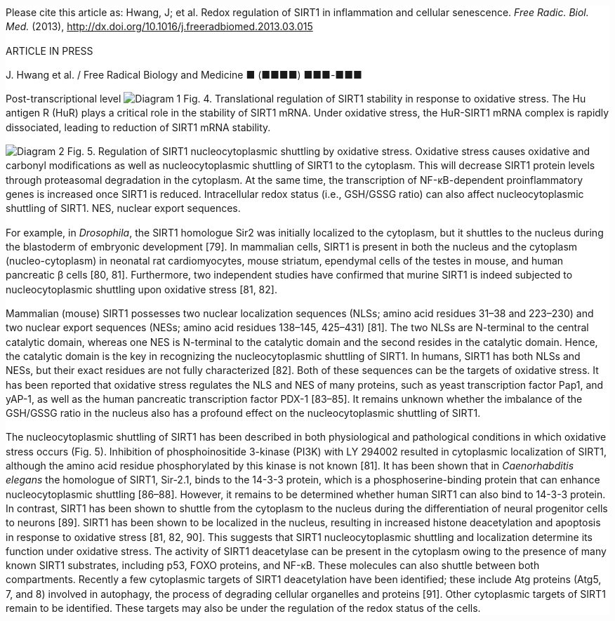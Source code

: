 
Please cite this article as: Hwang, J; et al. Redox regulation of SIRT1 in inflammation and cellular senescence. *Free Radic. Biol. Med.* (2013), http://dx.doi.org/10.1016/j.freeradbiomed.2013.03.015

ARTICLE IN PRESS

J. Hwang et al. / Free Radical Biology and Medicine ■ (■■■■) ■■■-■■■

Post-transcriptional level
![Diagram 1](#)
Fig. 4. Translational regulation of SIRT1 stability in response to oxidative stress. The Hu antigen R (HuR) plays a critical role in the stability of SIRT1 mRNA. Under oxidative stress, the HuR-SIRT1 mRNA complex is rapidly dissociated, leading to reduction of SIRT1 mRNA stability.

![Diagram 2](#)
Fig. 5. Regulation of SIRT1 nucleocytoplasmic shuttling by oxidative stress. Oxidative stress causes oxidative and carbonyl modifications as well as nucleocytoplasmic shuttling of SIRT1 to the cytoplasm. This will decrease SIRT1 protein levels through proteasomal degradation in the cytoplasm. At the same time, the transcription of NF-κB-dependent proinflammatory genes is increased once SIRT1 is reduced. Intracellular redox status (i.e., GSH/GSSG ratio) can also affect nucleocytoplasmic shuttling of SIRT1. NES, nuclear export sequences.

For example, in *Drosophila*, the SIRT1 homologue Sir2 was initially localized to the cytoplasm, but it shuttles to the nucleus during the blastoderm of embryonic development [79]. In mammalian cells, SIRT1 is present in both the nucleus and the cytoplasm (nucleo-cytoplasm) in neonatal rat cardiomyocytes, mouse striatum, ependymal cells of the testes in mouse, and human pancreatic β cells [80, 81]. Furthermore, two independent studies have confirmed that murine SIRT1 is indeed subjected to nucleocytoplasmic shuttling upon oxidative stress [81, 82].

Mammalian (mouse) SIRT1 possesses two nuclear localization sequences (NLSs; amino acid residues 31–38 and 223–230) and two nuclear export sequences (NESs; amino acid residues 138–145, 425–431) [81]. The two NLSs are N-terminal to the central catalytic domain, whereas one NES is N-terminal to the catalytic domain and the second resides in the catalytic domain. Hence, the catalytic domain is the key in recognizing the nucleocytoplasmic shuttling of SIRT1. In humans, SIRT1 has both NLSs and NESs, but their exact residues are not fully characterized [82]. Both of these sequences can be the targets of oxidative stress. It has been reported that oxidative stress regulates the NLS and NES of many proteins, such as yeast transcription factor Pap1, and yAP-1, as well as the human pancreatic transcription factor PDX-1 [83–85]. It remains unknown whether the imbalance of the GSH/GSSG ratio in the nucleus also has a profound effect on the nucleocytoplasmic shuttling of SIRT1.

The nucleocytoplasmic shuttling of SIRT1 has been described in both physiological and pathological conditions in which oxidative stress occurs (Fig. 5). Inhibition of phosphoinositide 3-kinase (PI3K) with LY 294002 resulted in cytoplasmic localization of SIRT1, although the amino acid residue phosphorylated by this kinase is not known [81]. It has been shown that in *Caenorhabditis elegans* the homologue of SIRT1, Sir-2.1, binds to the 14-3-3 protein, which is a phosphoserine-binding protein that can enhance nucleocytoplasmic shuttling [86–88]. However, it remains to be determined whether human SIRT1 can also bind to 14-3-3 protein. In contrast, SIRT1 has been shown to shuttle from the cytoplasm to the nucleus during the differentiation of neural progenitor cells to neurons [89]. SIRT1 has been shown to be localized in the nucleus, resulting in increased histone deacetylation and apoptosis in response to oxidative stress [81, 82, 90]. This suggests that SIRT1 nucleocytoplasmic shuttling and localization determine its function under oxidative stress. The activity of SIRT1 deacetylase can be present in the cytoplasm owing to the presence of many known SIRT1 substrates, including p53, FOXO proteins, and NF-κB. These molecules can also shuttle between both compartments. Recently a few cytoplasmic targets of SIRT1 deacetylation have been identified; these include Atg proteins (Atg5, 7, and 8) involved in autophagy, the process of degrading cellular organelles and proteins [91]. Other cytoplasmic targets of SIRT1 remain to be identified. These targets may also be under the regulation of the redox status of the cells.
